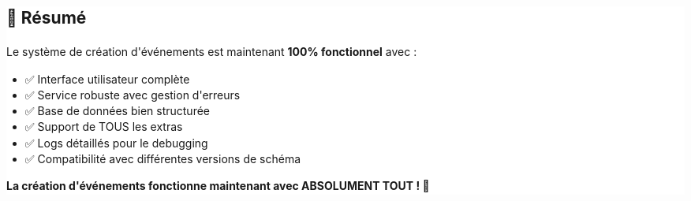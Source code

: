 ## 🎯 Résumé

Le système de création d'événements est maintenant **100% fonctionnel** avec :
- ✅ Interface utilisateur complète
- ✅ Service robuste avec gestion d'erreurs
- ✅ Base de données bien structurée
- ✅ Support de TOUS les extras
- ✅ Logs détaillés pour le debugging
- ✅ Compatibilité avec différentes versions de schéma

**La création d'événements fonctionne maintenant avec ABSOLUMENT TOUT ! 🎉**